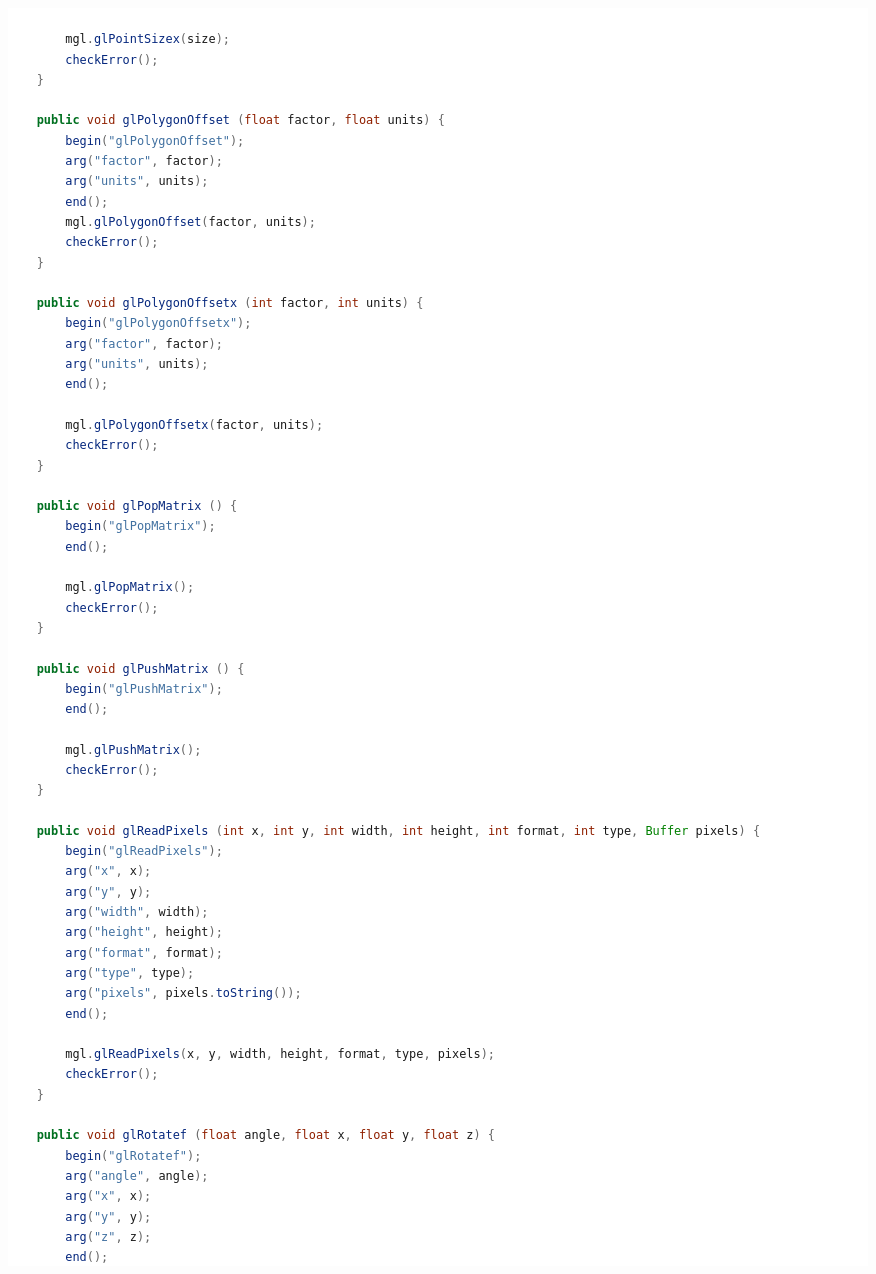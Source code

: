 ```java

		mgl.glPointSizex(size);
		checkError();
	}

	public void glPolygonOffset (float factor, float units) {
		begin("glPolygonOffset");
		arg("factor", factor);
		arg("units", units);
		end();
		mgl.glPolygonOffset(factor, units);
		checkError();
	}

	public void glPolygonOffsetx (int factor, int units) {
		begin("glPolygonOffsetx");
		arg("factor", factor);
		arg("units", units);
		end();

		mgl.glPolygonOffsetx(factor, units);
		checkError();
	}

	public void glPopMatrix () {
		begin("glPopMatrix");
		end();

		mgl.glPopMatrix();
		checkError();
	}

	public void glPushMatrix () {
		begin("glPushMatrix");
		end();

		mgl.glPushMatrix();
		checkError();
	}

	public void glReadPixels (int x, int y, int width, int height, int format, int type, Buffer pixels) {
		begin("glReadPixels");
		arg("x", x);
		arg("y", y);
		arg("width", width);
		arg("height", height);
		arg("format", format);
		arg("type", type);
		arg("pixels", pixels.toString());
		end();

		mgl.glReadPixels(x, y, width, height, format, type, pixels);
		checkError();
	}

	public void glRotatef (float angle, float x, float y, float z) {
		begin("glRotatef");
		arg("angle", angle);
		arg("x", x);
		arg("y", y);
		arg("z", z);
		end();
```